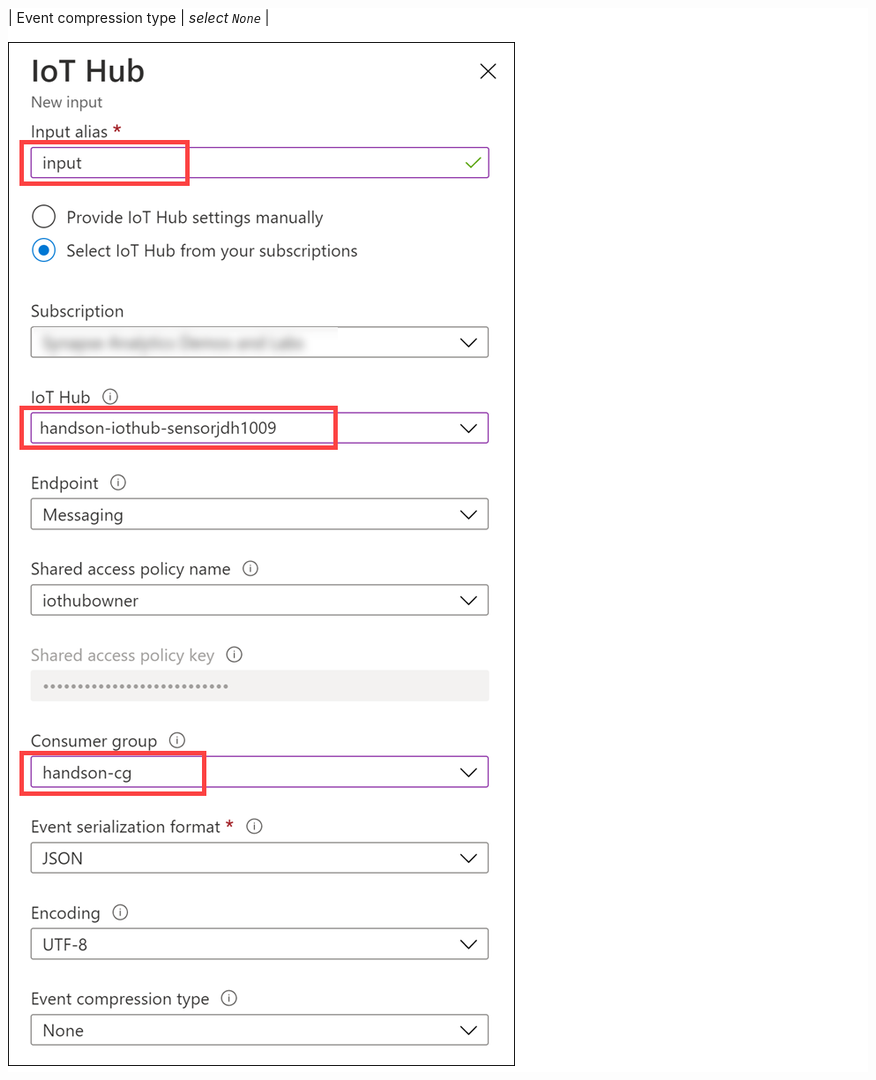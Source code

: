    | Event compression type | _select `None`_ |

   ![The form is configured as described.](media/stream-analytics-add-iot-sensor-input-form.png "IoT Hub")
